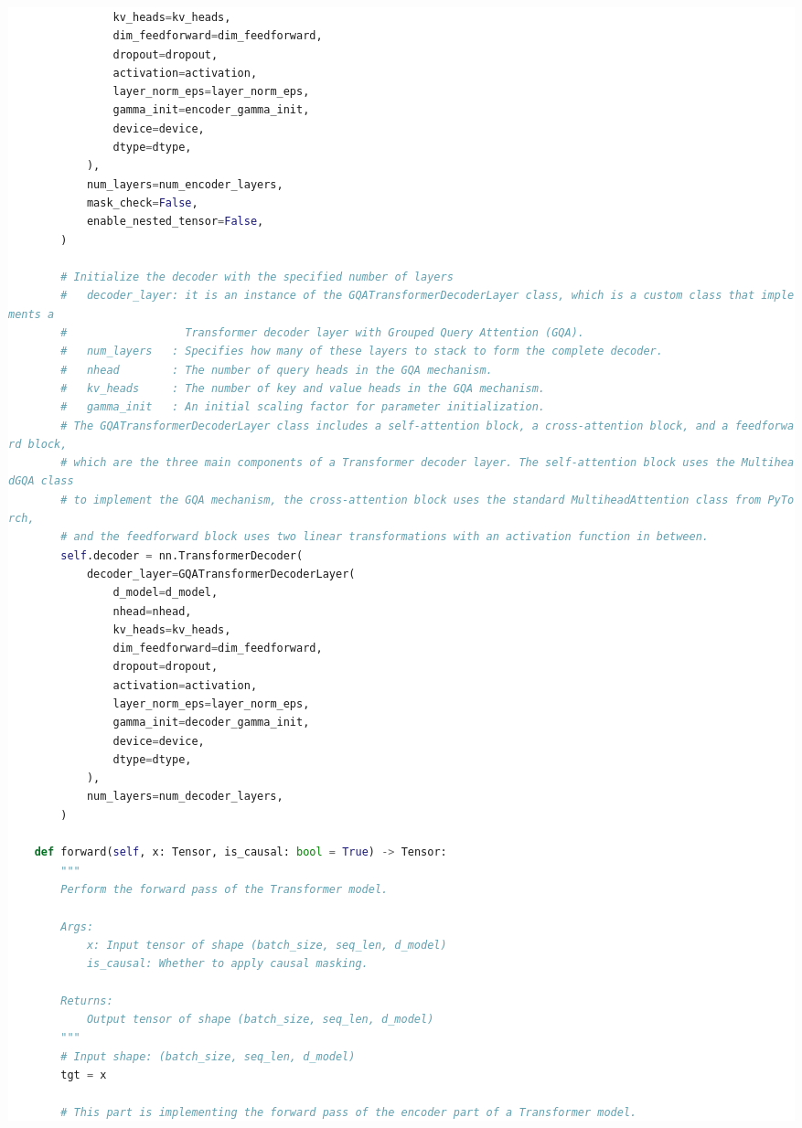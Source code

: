 ```python
                kv_heads=kv_heads,
                dim_feedforward=dim_feedforward,
                dropout=dropout,
                activation=activation,
                layer_norm_eps=layer_norm_eps,
                gamma_init=encoder_gamma_init,
                device=device,
                dtype=dtype,
            ),
            num_layers=num_encoder_layers,
            mask_check=False,
            enable_nested_tensor=False,
        )

        # Initialize the decoder with the specified number of layers
        #   decoder_layer: it is an instance of the GQATransformerDecoderLayer class, which is a custom class that implements a 
        #                  Transformer decoder layer with Grouped Query Attention (GQA).
        #   num_layers   : Specifies how many of these layers to stack to form the complete decoder.
        #   nhead        : The number of query heads in the GQA mechanism.
        #   kv_heads     : The number of key and value heads in the GQA mechanism. 
        #   gamma_init   : An initial scaling factor for parameter initialization.
        # The GQATransformerDecoderLayer class includes a self-attention block, a cross-attention block, and a feedforward block, 
        # which are the three main components of a Transformer decoder layer. The self-attention block uses the MultiheadGQA class 
        # to implement the GQA mechanism, the cross-attention block uses the standard MultiheadAttention class from PyTorch, 
        # and the feedforward block uses two linear transformations with an activation function in between.
        self.decoder = nn.TransformerDecoder(
            decoder_layer=GQATransformerDecoderLayer(
                d_model=d_model,
                nhead=nhead,
                kv_heads=kv_heads,
                dim_feedforward=dim_feedforward,
                dropout=dropout,
                activation=activation,
                layer_norm_eps=layer_norm_eps,
                gamma_init=decoder_gamma_init,
                device=device,
                dtype=dtype,
            ),
            num_layers=num_decoder_layers,
        )

    def forward(self, x: Tensor, is_causal: bool = True) -> Tensor:
        """
        Perform the forward pass of the Transformer model.

        Args:
            x: Input tensor of shape (batch_size, seq_len, d_model)
            is_causal: Whether to apply causal masking.

        Returns:
            Output tensor of shape (batch_size, seq_len, d_model)
        """
        # Input shape: (batch_size, seq_len, d_model)
        tgt = x

        # This part is implementing the forward pass of the encoder part of a Transformer model. 
```